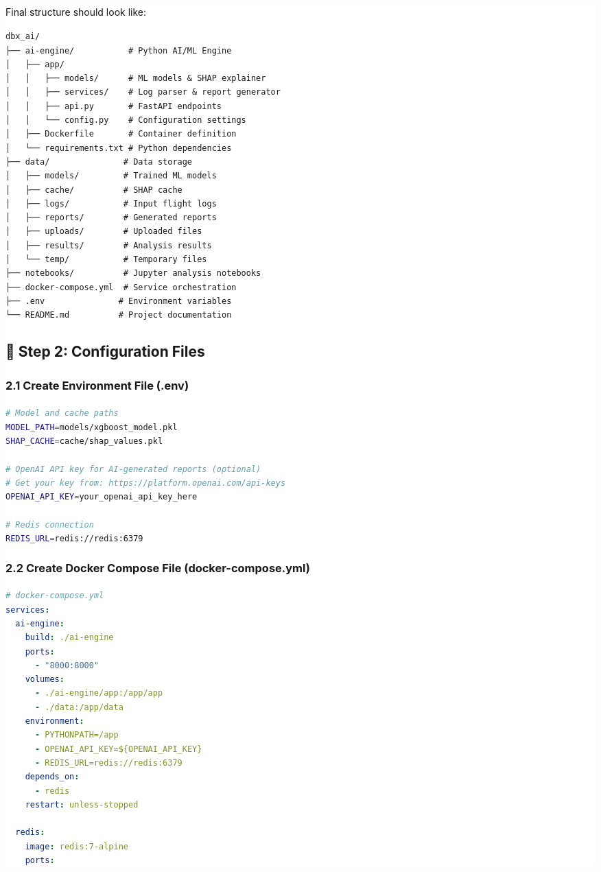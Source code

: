 Final structure should look like:
```
dbx_ai/
├── ai-engine/           # Python AI/ML Engine
│   ├── app/
│   │   ├── models/      # ML models & SHAP explainer
│   │   ├── services/    # Log parser & report generator
│   │   ├── api.py       # FastAPI endpoints
│   │   └── config.py    # Configuration settings
│   ├── Dockerfile       # Container definition
│   └── requirements.txt # Python dependencies
├── data/               # Data storage
│   ├── models/         # Trained ML models
│   ├── cache/          # SHAP cache
│   ├── logs/           # Input flight logs
│   ├── reports/        # Generated reports
│   ├── uploads/        # Uploaded files
│   ├── results/        # Analysis results
│   └── temp/           # Temporary files
├── notebooks/          # Jupyter analysis notebooks
├── docker-compose.yml  # Service orchestration
├── .env               # Environment variables
└── README.md          # Project documentation
```

## 🔧 Step 2: Configuration Files

### 2.1 Create Environment File (.env)
```bash
# Model and cache paths
MODEL_PATH=models/xgboost_model.pkl
SHAP_CACHE=cache/shap_values.pkl

# OpenAI API key for AI-generated reports (optional)
# Get your key from: https://platform.openai.com/api-keys
OPENAI_API_KEY=your_openai_api_key_here

# Redis connection
REDIS_URL=redis://redis:6379
```

### 2.2 Create Docker Compose File (docker-compose.yml)
```yaml
# docker-compose.yml
services:
  ai-engine:
    build: ./ai-engine
    ports:
      - "8000:8000"
    volumes:
      - ./ai-engine/app:/app/app
      - ./data:/app/data
    environment:
      - PYTHONPATH=/app
      - OPENAI_API_KEY=${OPENAI_API_KEY}
      - REDIS_URL=redis://redis:6379
    depends_on:
      - redis
    restart: unless-stopped

  redis:
    image: redis:7-alpine
    ports:
```